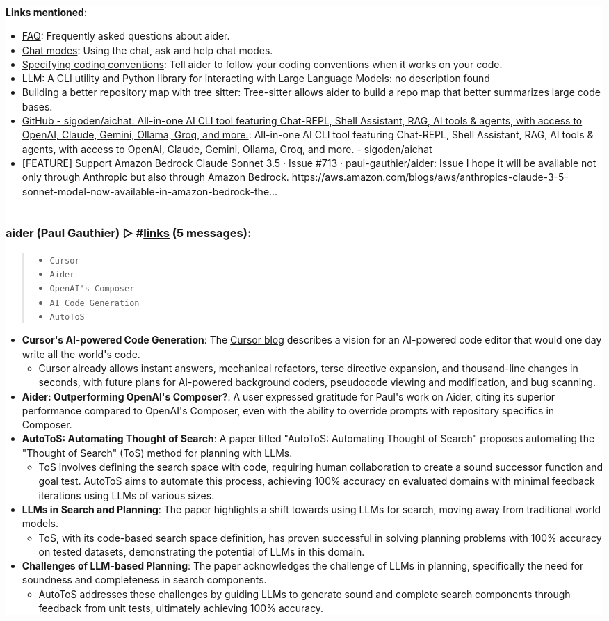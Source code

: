 
<div class="linksMentioned">

<strong>Links mentioned</strong>:

<ul>
<li>
<a href="https://aider.chat/docs/faq.html#how-can-i-add-all-the-files-to-the-chat">FAQ</a>: Frequently asked questions about aider.</li><li><a href="https://aider.chat/docs/usage/modes.html">Chat modes</a>: Using the chat, ask and help chat modes.</li><li><a href="https://aider.chat/docs/usage/conventions.html">Specifying coding conventions</a>: Tell aider to follow your coding conventions when it works on your code.</li><li><a href="https://llm.datasette.io/en/stable/">LLM: A CLI utility and Python library for interacting with Large Language Models</a>: no description found</li><li><a href="https://aider.chat/2023/10/22/repomap.html#using-a-repo-map-to-provide-context">Building a better repository map with tree sitter</a>: Tree-sitter allows aider to build a repo map that better summarizes large code bases.</li><li><a href="https://github.com/sigoden/aichat">GitHub - sigoden/aichat: All-in-one AI CLI tool featuring Chat-REPL, Shell Assistant, RAG, AI tools &amp; agents, with access to OpenAI, Claude, Gemini, Ollama, Groq, and more.</a>: All-in-one AI CLI tool featuring Chat-REPL, Shell Assistant, RAG, AI tools &amp; agents, with access to OpenAI, Claude, Gemini, Ollama, Groq, and more. - sigoden/aichat</li><li><a href="https://github.com/paul-gauthier/aider/issues/713">[FEATURE] Support Amazon Bedrock Claude Sonnet 3.5 · Issue #713 · paul-gauthier/aider</a>: Issue I hope it will be available not only through Anthropic but also through Amazon Bedrock. https://aws.amazon.com/blogs/aws/anthropics-claude-3-5-sonnet-model-now-available-in-amazon-bedrock-the...
</li>
</ul>

</div>
  

---


### **aider (Paul Gauthier) ▷ #[links](https://discord.com/channels/1131200896827654144/1268910919057149974/1276261039612231820)** (5 messages): 

> - `Cursor`
> - `Aider`
> - `OpenAI's Composer`
> - `AI Code Generation`
> - `AutoToS` 


- **Cursor's AI-powered Code Generation**: The [Cursor blog](https://www.cursor.com/blog/series-a) describes a vision for an AI-powered code editor that would one day write all the world's code.
   - Cursor already allows instant answers, mechanical refactors, terse directive expansion, and thousand-line changes in seconds, with future plans for AI-powered background coders, pseudocode viewing and modification, and bug scanning.
- **Aider: Outperforming OpenAI's Composer?**: A user expressed gratitude for Paul's work on Aider, citing its superior performance compared to OpenAI's Composer, even with the ability to override prompts with repository specifics in Composer.
- **AutoToS: Automating Thought of Search**: A paper titled "AutoToS: Automating Thought of Search" proposes automating the "Thought of Search" (ToS) method for planning with LLMs.
   - ToS involves defining the search space with code, requiring human collaboration to create a sound successor function and goal test. AutoToS aims to automate this process, achieving 100% accuracy on evaluated domains with minimal feedback iterations using LLMs of various sizes.
- **LLMs in Search and Planning**: The paper highlights a shift towards using LLMs for search, moving away from traditional world models.
   - ToS, with its code-based search space definition, has proven successful in solving planning problems with 100% accuracy on tested datasets, demonstrating the potential of LLMs in this domain.
- **Challenges of LLM-based Planning**: The paper acknowledges the challenge of LLMs in planning, specifically the need for soundness and completeness in search components.
   - AutoToS addresses these challenges by guiding LLMs to generate sound and complete search components through feedback from unit tests, ultimately achieving 100% accuracy.
